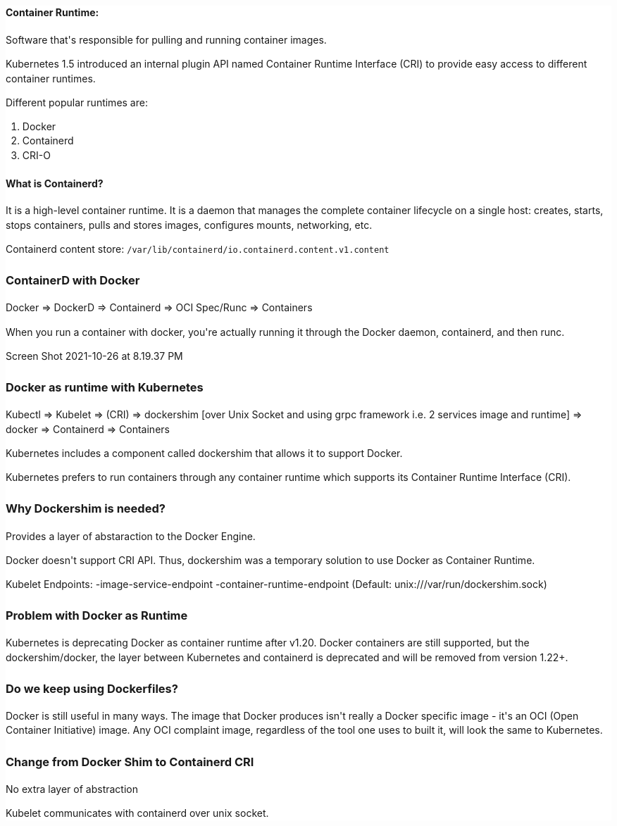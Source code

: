 #### Container Runtime: 
Software that's responsible for pulling and running container images.

Kubernetes 1.5 introduced an internal plugin API named Container Runtime Interface (CRI) to provide easy access to different container runtimes.

Different popular runtimes are:
1. Docker
2. Containerd
3. CRI-O


#### What is Containerd?
It is a high-level container runtime. It is a daemon that manages the complete container lifecycle on a single host: creates, starts, stops containers, pulls and stores images, configures mounts, networking, etc.

Containerd content store: 
```/var/lib/containerd/io.containerd.content.v1.content```

### ContainerD with Docker
Docker => DockerD => Containerd => OCI Spec/Runc => Containers

When you run a container with docker, you're actually running it through the Docker daemon, containerd, and then runc.

Screen Shot 2021-10-26 at 8.19.37 PM

### Docker as runtime with Kubernetes
Kubectl => Kubelet => (CRI) => dockershim [over Unix Socket and using grpc framework i.e. 2 services image and runtime] => docker => Containerd => Containers

Kubernetes includes a component called dockershim that allows it to support Docker.

Kubernetes prefers to run containers through any container runtime which supports its Container Runtime Interface (CRI).

### Why Dockershim is needed?
Provides a layer of abstaraction to the Docker Engine.

Docker doesn't support CRI API. Thus, dockershim was a temporary solution to use Docker as Container Runtime.

Kubelet Endpoints:
    -image-service-endpoint
    -container-runtime-endpoint
    (Default: unix:///var/run/dockershim.sock)


### Problem with Docker as Runtime
Kubernetes is deprecating Docker as container runtime after v1.20.
Docker containers are still supported, but the dockershim/docker, the layer between Kubernetes and containerd is deprecated and will be removed from version 1.22+.

### Do we keep using Dockerfiles?
Docker is still useful in many ways. The image that Docker produces isn't really a Docker specific image - it's an OCI (Open Container Initiative) image.
Any OCI complaint image, regardless of the tool one uses to built it, will look the same to Kubernetes.

### Change from Docker Shim to Containerd CRI

No extra layer of abstraction

Kubelet communicates with containerd over unix socket.
```